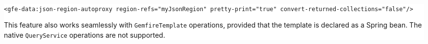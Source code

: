 ```highlight
<gfe-data:json-region-autoproxy region-refs="myJsonRegion" pretty-print="true" convert-returned-collections="false"/>
```

This feature also works seamlessly with `GemfireTemplate` operations,
provided that the template is declared as a Spring bean. The
native `QueryService` operations are not supported.
